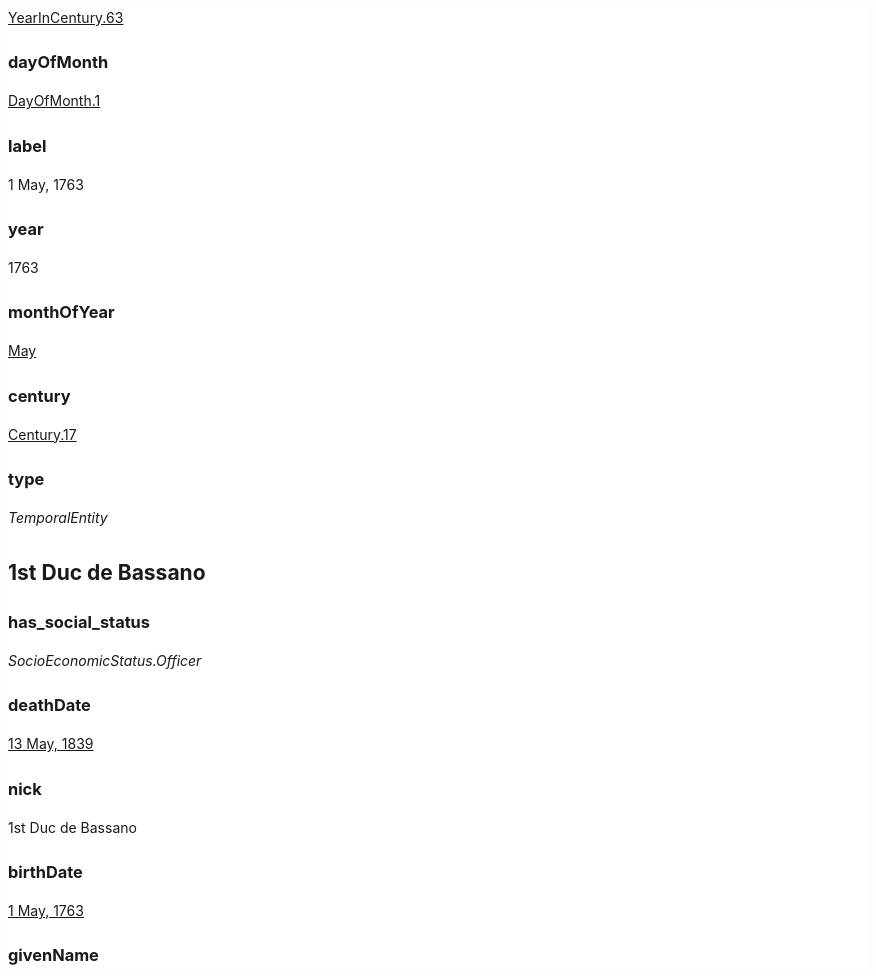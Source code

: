 
[YearInCentury.63](#YearInCentury.63)

### dayOfMonth


[DayOfMonth.1](#DayOfMonth.1)

### label


1 May, 1763

### year


1763

### monthOfYear


[May](#May)

### century


[Century.17](#Century.17)

### type


*TemporalEntity*

## 1st Duc de Bassano

### has_social_status


*SocioEconomicStatus.Officer*

### deathDate


[13 May, 1839](#13-May-1839)

### nick


1st Duc de Bassano

### birthDate


[1 May, 1763](#1-May-1763)

### givenName

